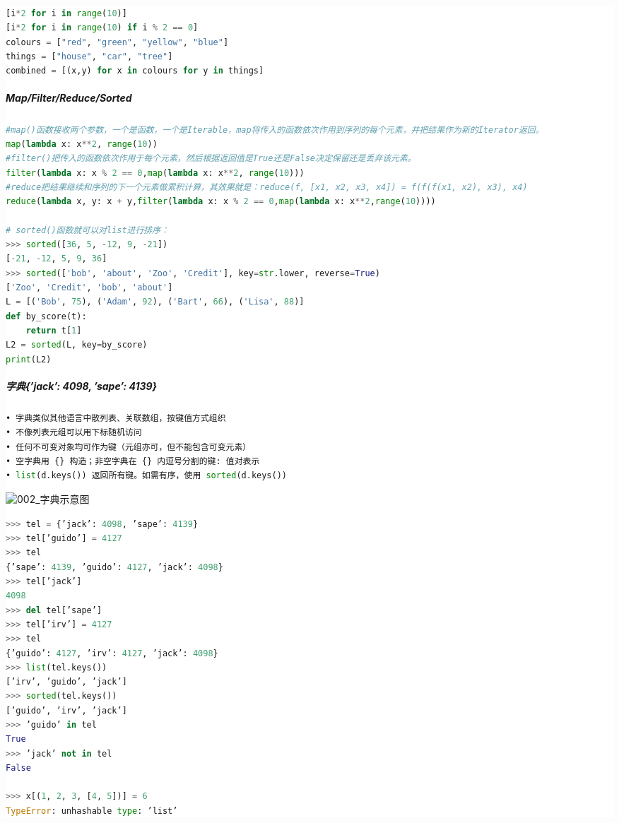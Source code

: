 ```python
[i*2 for i in range(10)]
[i*2 for i in range(10) if i % 2 == 0]
colours = ["red", "green", "yellow", "blue"]
things = ["house", "car", "tree"]
combined = [(x,y) for x in colours for y in things]
```

##### Map/Filter/Reduce/Sorted

```python
#map()函数接收两个参数，一个是函数，一个是Iterable，map将传入的函数依次作用到序列的每个元素，并把结果作为新的Iterator返回。
map(lambda x: x**2, range(10))
#filter()把传入的函数依次作用于每个元素，然后根据返回值是True还是False决定保留还是丢弃该元素。
filter(lambda x: x % 2 == 0,map(lambda x: x**2, range(10)))
#reduce把结果继续和序列的下一个元素做累积计算，其效果就是：reduce(f, [x1, x2, x3, x4]) = f(f(f(x1, x2), x3), x4)
reduce(lambda x, y: x + y,filter(lambda x: x % 2 == 0,map(lambda x: x**2,range(10))))

# sorted()函数就可以对list进行排序：
>>> sorted([36, 5, -12, 9, -21])
[-21, -12, 5, 9, 36]
>>> sorted(['bob', 'about', 'Zoo', 'Credit'], key=str.lower, reverse=True)
['Zoo', 'Credit', 'bob', 'about']
L = [('Bob', 75), ('Adam', 92), ('Bart', 66), ('Lisa', 88)]
def by_score(t):
    return t[1]
L2 = sorted(L, key=by_score)
print(L2)
```

##### 字典{’jack’: 4098, ’sape’: 4139}

```python
• 字典类似其他语言中散列表、关联数组，按键值方式组织
• 不像列表元组可以用下标随机访问
• 任何不可变对象均可作为键（元组亦可，但不能包含可变元素）
• 空字典用 {} 构造；非空字典在 {} 内逗号分割的键: 值对表示
• list(d.keys()) 返回所有键。如需有序，使用 sorted(d.keys())
```

![002_字典示意图](/../assets/pic/2019-07-18-python%E5%BC%80%E6%BA%90%E5%9F%BA%E7%A1%80%E5%A4%8D%E4%B9%A0%E6%95%B4%E7%90%86/002_%E5%AD%97%E5%85%B8%E7%A4%BA%E6%84%8F%E5%9B%BE.png)

```python
>>> tel = {’jack’: 4098, ’sape’: 4139}
>>> tel[’guido’] = 4127
>>> tel
{’sape’: 4139, ’guido’: 4127, ’jack’: 4098}
>>> tel[’jack’]
4098
>>> del tel[’sape’]
>>> tel[’irv’] = 4127
>>> tel
{’guido’: 4127, ’irv’: 4127, ’jack’: 4098}
>>> list(tel.keys())
[’irv’, ’guido’, ’jack’]
>>> sorted(tel.keys())
[’guido’, ’irv’, ’jack’]
>>> ’guido’ in tel
True
>>> ’jack’ not in tel
False

>>> x[(1, 2, 3, [4, 5])] = 6
TypeError: unhashable type: ’list’
```

